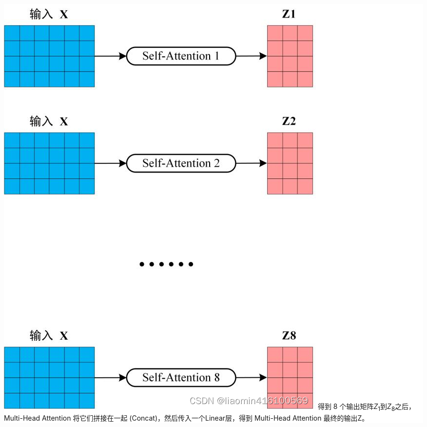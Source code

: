 ![在这里插入图片描述](/docs/images/content/programming/ai/tools_libraries/transformers/basic/transformers_basic_03.md.images/8bc4cd56e86c5cf56eebf3a173275ea2.png)
得到 8 个输出矩阵$Z_1$到$Z_8$之后，Multi-Head Attention 将它们拼接在一起 (Concat)，然后传入一个Linear层，得到 Multi-Head Attention 最终的输出Z。